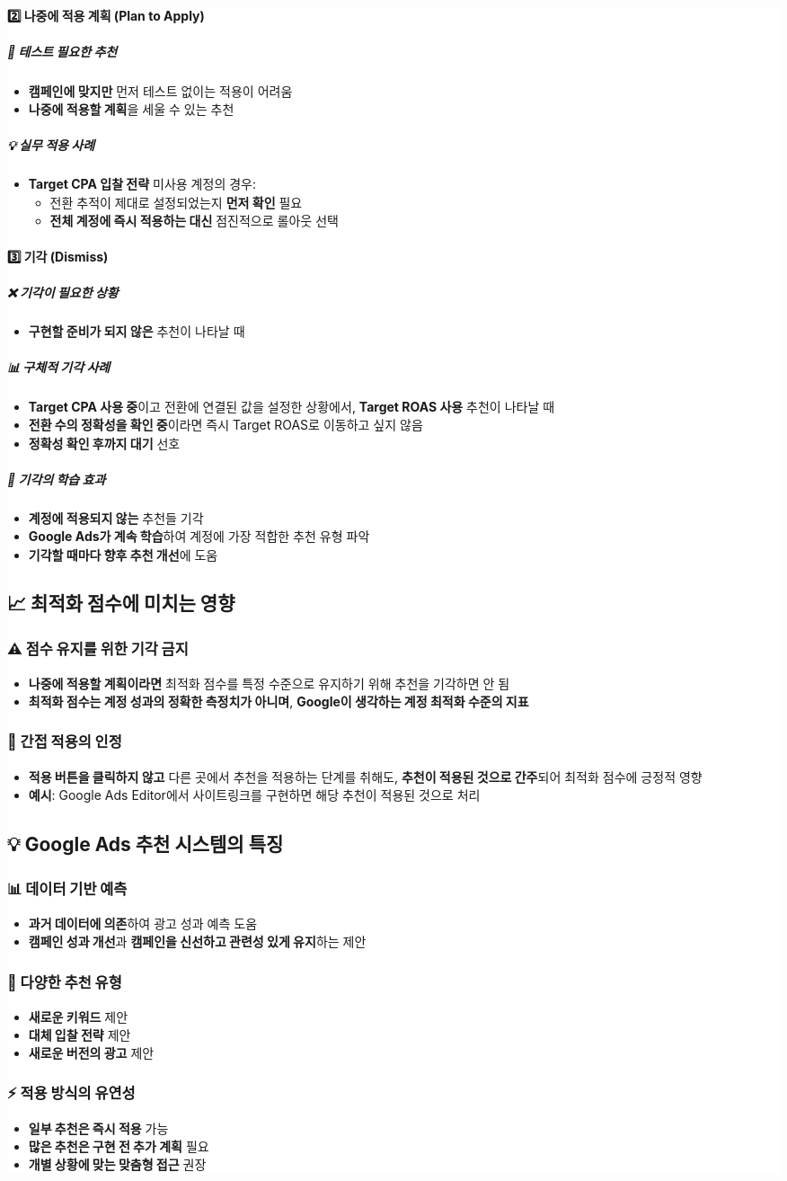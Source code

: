 #### 2️⃣ 나중에 적용 계획 (Plan to Apply)

##### 🔄 테스트 필요한 추천
- **캠페인에 맞지만** 먼저 테스트 없이는 적용이 어려움
- **나중에 적용할 계획**을 세울 수 있는 추천

##### 💡 실무 적용 사례
- **Target CPA 입찰 전략** 미사용 계정의 경우:
  - 전환 추적이 제대로 설정되었는지 **먼저 확인** 필요
  - **전체 계정에 즉시 적용하는 대신** 점진적으로 롤아웃 선택

#### 3️⃣ 기각 (Dismiss)

##### ❌ 기각이 필요한 상황
- **구현할 준비가 되지 않은** 추천이 나타날 때

##### 📊 구체적 기각 사례
- **Target CPA 사용 중**이고 전환에 연결된 값을 설정한 상황에서, **Target ROAS 사용** 추천이 나타날 때
- **전환 수의 정확성을 확인 중**이라면 즉시 Target ROAS로 이동하고 싶지 않음
- **정확성 확인 후까지 대기** 선호

##### 🔄 기각의 학습 효과
- **계정에 적용되지 않는** 추천들 기각
- **Google Ads가 계속 학습**하여 계정에 가장 적합한 추천 유형 파악
- **기각할 때마다 향후 추천 개선**에 도움

## 📈 최적화 점수에 미치는 영향

### ⚠️ 점수 유지를 위한 기각 금지
- **나중에 적용할 계획이라면** 최적화 점수를 특정 수준으로 유지하기 위해 추천을 기각하면 안 됨
- **최적화 점수는 계정 성과의 정확한 측정치가 아니며**, **Google이 생각하는 계정 최적화 수준의 지표**

### 🔄 간접 적용의 인정
- **적용 버튼을 클릭하지 않고** 다른 곳에서 추천을 적용하는 단계를 취해도, **추천이 적용된 것으로 간주**되어 최적화 점수에 긍정적 영향
- **예시**: Google Ads Editor에서 사이트링크를 구현하면 해당 추천이 적용된 것으로 처리

## 💡 Google Ads 추천 시스템의 특징

### 📊 데이터 기반 예측
- **과거 데이터에 의존**하여 광고 성과 예측 도움
- **캠페인 성과 개선**과 **캠페인을 신선하고 관련성 있게 유지**하는 제안

### 🎯 다양한 추천 유형
- **새로운 키워드** 제안
- **대체 입찰 전략** 제안
- **새로운 버전의 광고** 제안

### ⚡ 적용 방식의 유연성
- **일부 추천은 즉시 적용** 가능
- **많은 추천은 구현 전 추가 계획** 필요
- **개별 상황에 맞는 맞춤형 접근** 권장
